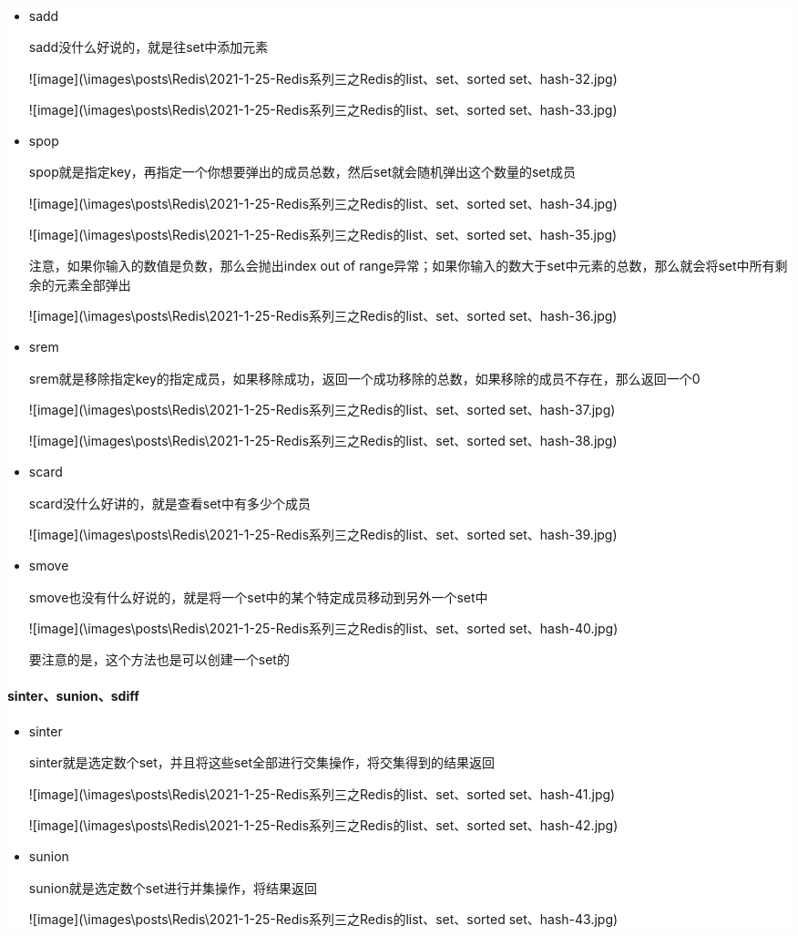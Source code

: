 - sadd

  sadd没什么好说的，就是往set中添加元素

  ![image](\images\posts\Redis\2021-1-25-Redis系列三之Redis的list、set、sorted set、hash-32.jpg)

  ![image](\images\posts\Redis\2021-1-25-Redis系列三之Redis的list、set、sorted set、hash-33.jpg)

- spop

  spop就是指定key，再指定一个你想要弹出的成员总数，然后set就会随机弹出这个数量的set成员

  ![image](\images\posts\Redis\2021-1-25-Redis系列三之Redis的list、set、sorted set、hash-34.jpg)

  ![image](\images\posts\Redis\2021-1-25-Redis系列三之Redis的list、set、sorted set、hash-35.jpg)

  注意，如果你输入的数值是负数，那么会抛出index out of range异常；如果你输入的数大于set中元素的总数，那么就会将set中所有剩余的元素全部弹出

  ![image](\images\posts\Redis\2021-1-25-Redis系列三之Redis的list、set、sorted set、hash-36.jpg)

- srem

  srem就是移除指定key的指定成员，如果移除成功，返回一个成功移除的总数，如果移除的成员不存在，那么返回一个0

  ![image](\images\posts\Redis\2021-1-25-Redis系列三之Redis的list、set、sorted set、hash-37.jpg)

  ![image](\images\posts\Redis\2021-1-25-Redis系列三之Redis的list、set、sorted set、hash-38.jpg)

- scard

  scard没什么好讲的，就是查看set中有多少个成员

  ![image](\images\posts\Redis\2021-1-25-Redis系列三之Redis的list、set、sorted set、hash-39.jpg)

- smove

  smove也没有什么好说的，就是将一个set中的某个特定成员移动到另外一个set中

  ![image](\images\posts\Redis\2021-1-25-Redis系列三之Redis的list、set、sorted set、hash-40.jpg)

  要注意的是，这个方法也是可以创建一个set的

#### sinter、sunion、sdiff

- sinter

  sinter就是选定数个set，并且将这些set全部进行交集操作，将交集得到的结果返回

  ![image](\images\posts\Redis\2021-1-25-Redis系列三之Redis的list、set、sorted set、hash-41.jpg)

  ![image](\images\posts\Redis\2021-1-25-Redis系列三之Redis的list、set、sorted set、hash-42.jpg)

- sunion

  sunion就是选定数个set进行并集操作，将结果返回

  ![image](\images\posts\Redis\2021-1-25-Redis系列三之Redis的list、set、sorted set、hash-43.jpg)
